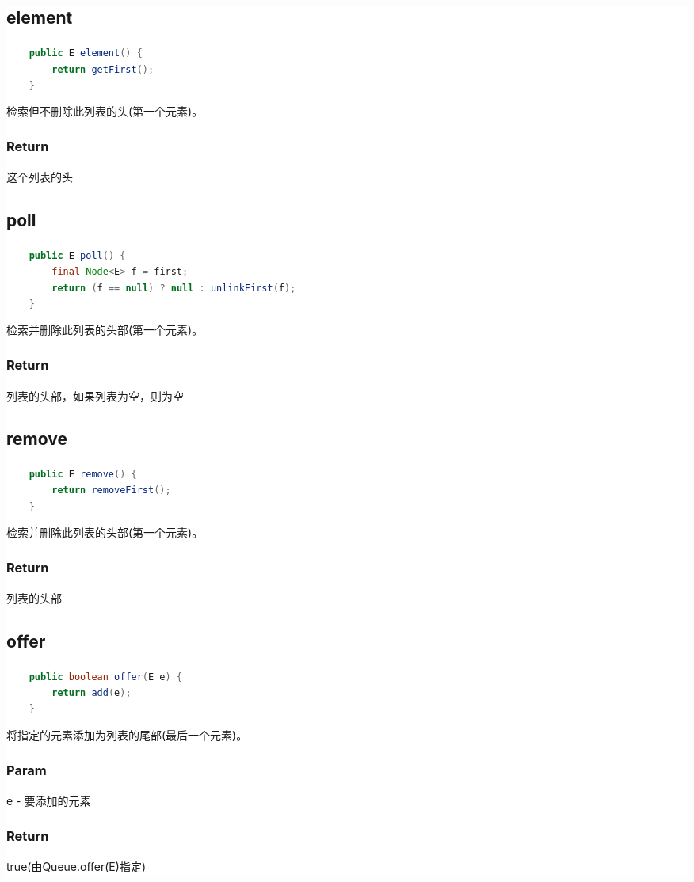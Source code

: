 ## element
```java
    public E element() {
        return getFirst();
    }
```
检索但不删除此列表的头(第一个元素)。
### Return
这个列表的头






## poll
```java
    public E poll() {
        final Node<E> f = first;
        return (f == null) ? null : unlinkFirst(f);
    }
```
检索并删除此列表的头部(第一个元素)。
### Return
列表的头部，如果列表为空，则为空






## remove
```java
    public E remove() {
        return removeFirst();
    }
```
检索并删除此列表的头部(第一个元素)。
### Return
列表的头部





## offer
```java
    public boolean offer(E e) {
        return add(e);
    }
```
将指定的元素添加为列表的尾部(最后一个元素)。
### Param
e - 要添加的元素
### Return
true(由Queue.offer(E)指定)
